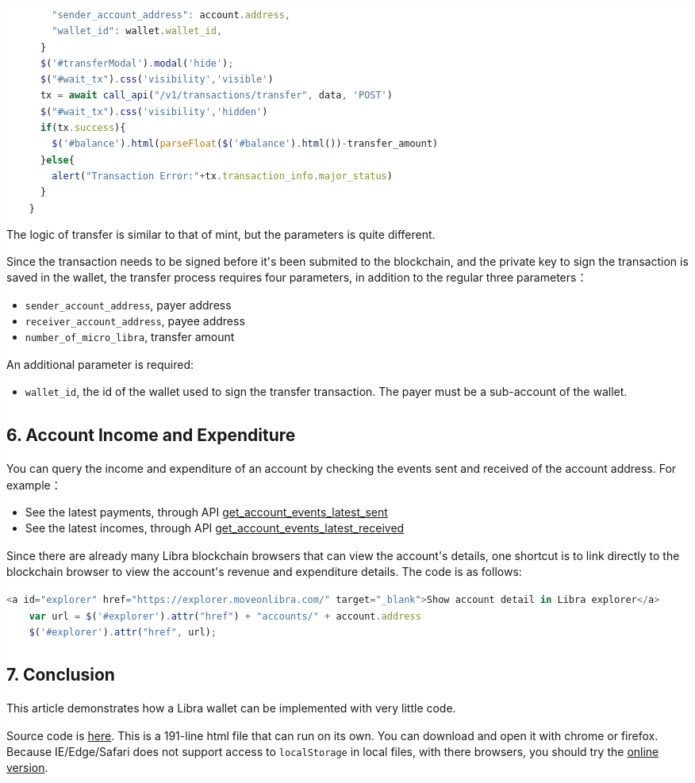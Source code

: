 ```javascript
        "sender_account_address": account.address,
        "wallet_id": wallet.wallet_id,
      }
      $('#transferModal').modal('hide');
      $("#wait_tx").css('visibility','visible')
      tx = await call_api("/v1/transactions/transfer", data, 'POST')
      $("#wait_tx").css('visibility','hidden')
      if(tx.success){
        $('#balance').html(parseFloat($('#balance').html())-transfer_amount)
      }else{
        alert("Transaction Error:"+tx.transaction_info.major_status)
      }
    }
```
The logic of transfer is similar to that of mint, but the parameters is quite different. 

Since the transaction needs to be signed before it's been submited to the blockchain, and the private key to sign the transaction is saved in the wallet, the transfer process requires four parameters, in addition to the regular three parameters：

* `sender_account_address`, payer address
* `receiver_account_address`,  payee address
* `number_of_micro_libra`, transfer amount

An additional parameter is required:

* `wallet_id`, the id of the wallet used to sign the transfer transaction. The payer must be a sub-account of the wallet.


## 6. Account Income and Expenditure
You can query the income and expenditure of an account by checking the events sent and received of the account address. For example：

* See the latest payments, through API [get_account_events_latest_sent](https://www.moveonlibra.com/apidoc.html#operation/get_account_events_latest_sent)
* See the latest incomes, through API [get_account_events_latest_received](https://www.moveonlibra.com/apidoc.html#operation/get_account_events_latest_received)

Since there are already many Libra blockchain browsers that can view the account's details, one shortcut is to link directly to the blockchain browser to view the account's revenue and expenditure details. The code is as follows:
```javascript
<a id="explorer" href="https://explorer.moveonlibra.com/" target="_blank">Show account detail in Libra explorer</a>
    var url = $('#explorer').attr("href") + "accounts/" + account.address
    $('#explorer').attr("href", url);
```

## 7. Conclusion
This article demonstrates how a Libra wallet can be implemented with very little code. 

Source code is [here](https://github.com/MoveOnLibra/libra-wallet-demo-javascript/blob/master/wallet190.html).
This is a 191-line html file that can run on its own. You can download and open it with chrome or firefox. Because IE/Edge/Safari does not support access to `localStorage` in local files, with there browsers, you should try the [online version](https://www.moveonlibra.com/wallet.html).